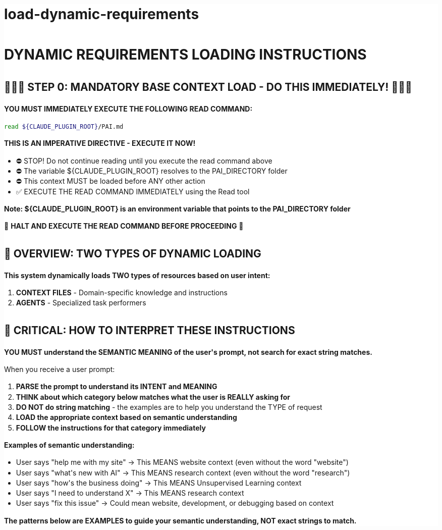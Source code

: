 # load-dynamic-requirements

# **DYNAMIC REQUIREMENTS LOADING INSTRUCTIONS**

## 🚨🚨🚨 STEP 0: MANDATORY BASE CONTEXT LOAD - DO THIS IMMEDIATELY! 🚨🚨🚨

**YOU MUST IMMEDIATELY EXECUTE THE FOLLOWING READ COMMAND:**

```bash
read ${CLAUDE_PLUGIN_ROOT}/PAI.md
```

**THIS IS AN IMPERATIVE DIRECTIVE - EXECUTE IT NOW!**
- ⛔ STOP! Do not continue reading until you execute the read command above
- ⛔ The variable ${CLAUDE_PLUGIN_ROOT} resolves to the PAI_DIRECTORY folder
- ⛔ This context MUST be loaded before ANY other action
- ✅ EXECUTE THE READ COMMAND IMMEDIATELY using the Read tool

**Note: ${CLAUDE_PLUGIN_ROOT} is an environment variable that points to the PAI_DIRECTORY folder**

🚧 **HALT AND EXECUTE THE READ COMMAND BEFORE PROCEEDING** 🚧

## 🚨 OVERVIEW: TWO TYPES OF DYNAMIC LOADING

**This system dynamically loads TWO types of resources based on user intent:**
1. **CONTEXT FILES** - Domain-specific knowledge and instructions
2. **AGENTS** - Specialized task performers

## 🚨 CRITICAL: HOW TO INTERPRET THESE INSTRUCTIONS

**YOU MUST understand the SEMANTIC MEANING of the user's prompt, not search for exact string matches.**

When you receive a user prompt:

1. **PARSE the prompt to understand its INTENT and MEANING**
2. **THINK about which category below matches what the user is REALLY asking for**
3. **DO NOT do string matching** - the examples are to help you understand the TYPE of request
4. **LOAD the appropriate context based on semantic understanding**
5. **FOLLOW the instructions for that category immediately**

**Examples of semantic understanding:**
- User says "help me with my site" → This MEANS website context (even without the word "website")
- User says "what's new with AI" → This MEANS research context (even without the word "research")
- User says "how's the business doing" → This MEANS Unsupervised Learning context
- User says "I need to understand X" → This MEANS research context
- User says "fix this issue" → Could mean website, development, or debugging based on context

**The patterns below are EXAMPLES to guide your semantic understanding, NOT exact strings to match.**
